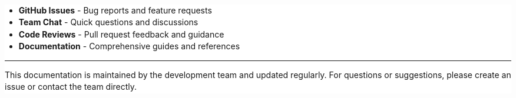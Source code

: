 - **GitHub Issues** - Bug reports and feature requests
- **Team Chat** - Quick questions and discussions
- **Code Reviews** - Pull request feedback and guidance
- **Documentation** - Comprehensive guides and references

---

This documentation is maintained by the development team and updated regularly. For questions or suggestions, please create an issue or contact the team directly.